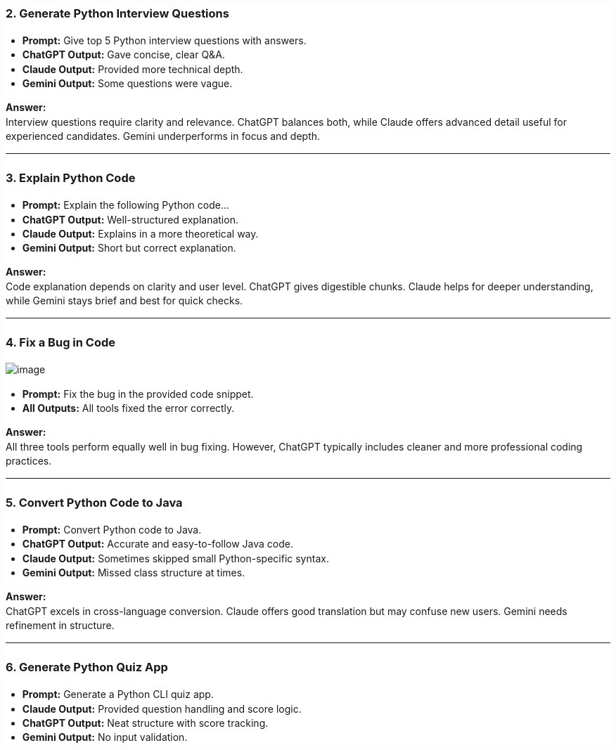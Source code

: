 
### 2. Generate Python Interview Questions
- **Prompt:** Give top 5 Python interview questions with answers.
- **ChatGPT Output:** Gave concise, clear Q&A.
- **Claude Output:** Provided more technical depth.
- **Gemini Output:** Some questions were vague.

**Answer:**  
Interview questions require clarity and relevance. ChatGPT balances both, while Claude offers advanced detail useful for experienced candidates. Gemini underperforms in focus and depth.

---

### 3. Explain Python Code
- **Prompt:** Explain the following Python code...
- **ChatGPT Output:** Well-structured explanation.
- **Claude Output:** Explains in a more theoretical way.
- **Gemini Output:** Short but correct explanation.

**Answer:**  
Code explanation depends on clarity and user level. ChatGPT gives digestible chunks. Claude helps for deeper understanding, while Gemini stays brief and best for quick checks.

---

### 4. Fix a Bug in Code

![image](https://github.com/user-attachments/assets/39dd4b20-d28f-45ad-b117-e4018d61a9f8)

- **Prompt:** Fix the bug in the provided code snippet.
- **All Outputs:** All tools fixed the error correctly.

**Answer:**  
All three tools perform equally well in bug fixing. However, ChatGPT typically includes cleaner and more professional coding practices.

---

### 5. Convert Python Code to Java
- **Prompt:** Convert Python code to Java.
- **ChatGPT Output:** Accurate and easy-to-follow Java code.
- **Claude Output:** Sometimes skipped small Python-specific syntax.
- **Gemini Output:** Missed class structure at times.

**Answer:**  
ChatGPT excels in cross-language conversion. Claude offers good translation but may confuse new users. Gemini needs refinement in structure.

---

### 6. Generate Python Quiz App
- **Prompt:** Generate a Python CLI quiz app.
- **Claude Output:** Provided question handling and score logic.
- **ChatGPT Output:** Neat structure with score tracking.
- **Gemini Output:** No input validation.
